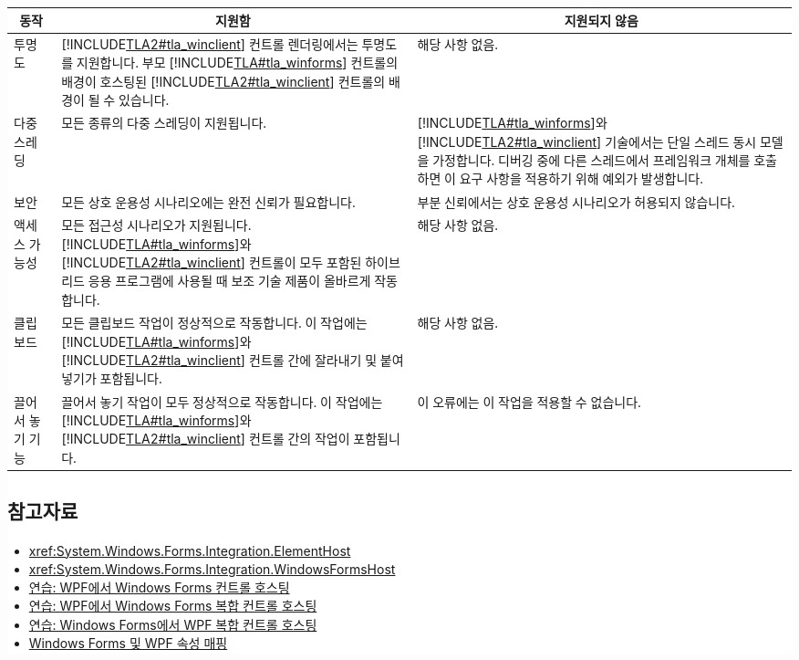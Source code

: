 |동작|지원함|지원되지 않음|  
|--------------|---------------|-------------------|  
|투명도|[!INCLUDE[TLA2#tla_winclient](../../../../includes/tla2sharptla-winclient-md.md)] 컨트롤 렌더링에서는 투명도를 지원합니다. 부모 [!INCLUDE[TLA#tla_winforms](../../../../includes/tlasharptla-winforms-md.md)] 컨트롤의 배경이 호스팅된 [!INCLUDE[TLA2#tla_winclient](../../../../includes/tla2sharptla-winclient-md.md)] 컨트롤의 배경이 될 수 있습니다.|해당 사항 없음.|  
|다중 스레딩|모든 종류의 다중 스레딩이 지원됩니다.|[!INCLUDE[TLA#tla_winforms](../../../../includes/tlasharptla-winforms-md.md)]와 [!INCLUDE[TLA2#tla_winclient](../../../../includes/tla2sharptla-winclient-md.md)] 기술에서는 단일 스레드 동시 모델을 가정합니다. 디버깅 중에 다른 스레드에서 프레임워크 개체를 호출하면 이 요구 사항을 적용하기 위해 예외가 발생합니다.|  
|보안|모든 상호 운용성 시나리오에는 완전 신뢰가 필요합니다.|부분 신뢰에서는 상호 운용성 시나리오가 허용되지 않습니다.|  
|액세스 가능성|모든 접근성 시나리오가 지원됩니다. [!INCLUDE[TLA#tla_winforms](../../../../includes/tlasharptla-winforms-md.md)]와 [!INCLUDE[TLA2#tla_winclient](../../../../includes/tla2sharptla-winclient-md.md)] 컨트롤이 모두 포함된 하이브리드 응용 프로그램에 사용될 때 보조 기술 제품이 올바르게 작동합니다.|해당 사항 없음.|  
|클립보드|모든 클립보드 작업이 정상적으로 작동합니다. 이 작업에는 [!INCLUDE[TLA#tla_winforms](../../../../includes/tlasharptla-winforms-md.md)]와 [!INCLUDE[TLA2#tla_winclient](../../../../includes/tla2sharptla-winclient-md.md)] 컨트롤 간에 잘라내기 및 붙여넣기가 포함됩니다.|해당 사항 없음.|  
|끌어서 놓기 기능|끌어서 놓기 작업이 모두 정상적으로 작동합니다. 이 작업에는 [!INCLUDE[TLA#tla_winforms](../../../../includes/tlasharptla-winforms-md.md)]와 [!INCLUDE[TLA2#tla_winclient](../../../../includes/tla2sharptla-winclient-md.md)] 컨트롤 간의 작업이 포함됩니다.|이 오류에는 이 작업을 적용할 수 없습니다.|  
  
## <a name="see-also"></a>참고자료

- <xref:System.Windows.Forms.Integration.ElementHost>
- <xref:System.Windows.Forms.Integration.WindowsFormsHost>
- [연습: WPF에서 Windows Forms 컨트롤 호스팅](walkthrough-hosting-a-windows-forms-control-in-wpf.md)
- [연습: WPF에서 Windows Forms 복합 컨트롤 호스팅](walkthrough-hosting-a-windows-forms-composite-control-in-wpf.md)
- [연습: Windows Forms에서 WPF 복합 컨트롤 호스팅](walkthrough-hosting-a-wpf-composite-control-in-windows-forms.md)
- [Windows Forms 및 WPF 속성 매핑](windows-forms-and-wpf-property-mapping.md)
